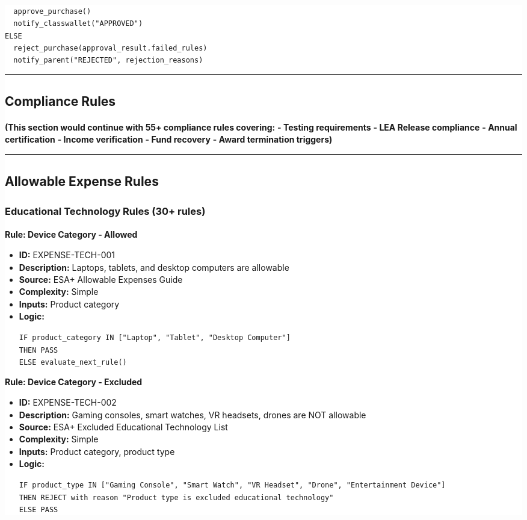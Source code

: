  ```
    approve_purchase()
    notify_classwallet("APPROVED")
  ELSE
    reject_purchase(approval_result.failed_rules)
    notify_parent("REJECTED", rejection_reasons)
  ```

---

## Compliance Rules

**(This section would continue with 55+ compliance rules covering:**
**- Testing requirements**
**- LEA Release compliance**
**- Annual certification**
**- Income verification**
**- Fund recovery**
**- Award termination triggers)**

---

## Allowable Expense Rules

### Educational Technology Rules (30+ rules)

**Rule: Device Category - Allowed**
- **ID:** EXPENSE-TECH-001
- **Description:** Laptops, tablets, and desktop computers are allowable
- **Source:** ESA+ Allowable Expenses Guide
- **Complexity:** Simple
- **Inputs:** Product category
- **Logic:**
  ```
  IF product_category IN ["Laptop", "Tablet", "Desktop Computer"]
  THEN PASS
  ELSE evaluate_next_rule()
  ```

**Rule: Device Category - Excluded**
- **ID:** EXPENSE-TECH-002
- **Description:** Gaming consoles, smart watches, VR headsets, drones are NOT allowable
- **Source:** ESA+ Excluded Educational Technology List
- **Complexity:** Simple
- **Inputs:** Product category, product type
- **Logic:**
  ```
  IF product_type IN ["Gaming Console", "Smart Watch", "VR Headset", "Drone", "Entertainment Device"]
  THEN REJECT with reason "Product type is excluded educational technology"
  ELSE PASS
  ```
